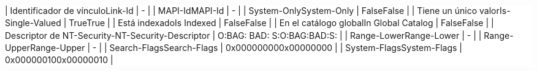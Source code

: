 | <span data-ttu-id="18fc0-189">Identificador de vínculo</span><span class="sxs-lookup"><span data-stu-id="18fc0-189">Link-Id</span></span>                | \-                                                                                                                                                                                                                                                                                                          |
| <span data-ttu-id="18fc0-190">MAPI-Id</span><span class="sxs-lookup"><span data-stu-id="18fc0-190">MAPI-Id</span></span>                | \-                                                                                                                                                                                                                                                                                                          |
| <span data-ttu-id="18fc0-191">System-Only</span><span class="sxs-lookup"><span data-stu-id="18fc0-191">System-Only</span></span>            | <span data-ttu-id="18fc0-192">False</span><span class="sxs-lookup"><span data-stu-id="18fc0-192">False</span></span>                                                                                                                                                                                                                                                                                                       |
| <span data-ttu-id="18fc0-193">Tiene un único valor</span><span class="sxs-lookup"><span data-stu-id="18fc0-193">Is-Single-Valued</span></span>       | <span data-ttu-id="18fc0-194">True</span><span class="sxs-lookup"><span data-stu-id="18fc0-194">True</span></span>                                                                                                                                                                                                                                                                                                        |
| <span data-ttu-id="18fc0-195">Está indexado</span><span class="sxs-lookup"><span data-stu-id="18fc0-195">Is Indexed</span></span>             | <span data-ttu-id="18fc0-196">False</span><span class="sxs-lookup"><span data-stu-id="18fc0-196">False</span></span>                                                                                                                                                                                                                                                                                                       |
| <span data-ttu-id="18fc0-197">En el catálogo global</span><span class="sxs-lookup"><span data-stu-id="18fc0-197">In Global Catalog</span></span>      | <span data-ttu-id="18fc0-198">False</span><span class="sxs-lookup"><span data-stu-id="18fc0-198">False</span></span>                                                                                                                                                                                                                                                                                                       |
| <span data-ttu-id="18fc0-199">Descriptor de NT-Security-</span><span class="sxs-lookup"><span data-stu-id="18fc0-199">NT-Security-Descriptor</span></span> | <span data-ttu-id="18fc0-200">O:BAG: BAD: S:</span><span class="sxs-lookup"><span data-stu-id="18fc0-200">O:BAG:BAD:S:</span></span>                                                                                                                                                                                                                                                                                                |
| <span data-ttu-id="18fc0-201">Range-Lower</span><span class="sxs-lookup"><span data-stu-id="18fc0-201">Range-Lower</span></span>            | \-                                                                                                                                                                                                                                                                                                          |
| <span data-ttu-id="18fc0-202">Range-Upper</span><span class="sxs-lookup"><span data-stu-id="18fc0-202">Range-Upper</span></span>            | \-                                                                                                                                                                                                                                                                                                          |
| <span data-ttu-id="18fc0-203">Search-Flags</span><span class="sxs-lookup"><span data-stu-id="18fc0-203">Search-Flags</span></span>           | <span data-ttu-id="18fc0-204">0x00000000</span><span class="sxs-lookup"><span data-stu-id="18fc0-204">0x00000000</span></span>                                                                                                                                                                                                                                                                                                  |
| <span data-ttu-id="18fc0-205">System-Flags</span><span class="sxs-lookup"><span data-stu-id="18fc0-205">System-Flags</span></span>           | <span data-ttu-id="18fc0-206">0x00000010</span><span class="sxs-lookup"><span data-stu-id="18fc0-206">0x00000010</span></span>                                                                                                                                                                                                                                                                                                  |